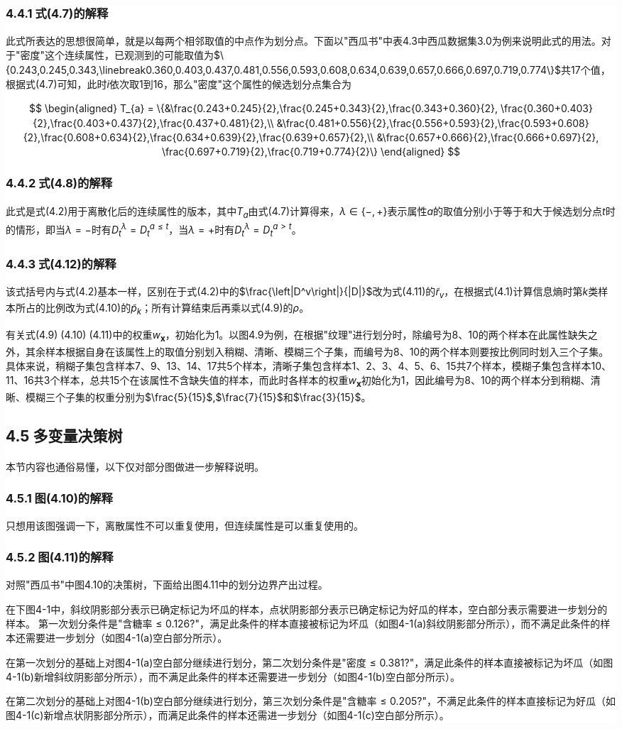 ### 4.4.1 式(4.7)的解释

此式所表达的思想很简单，就是以每两个相邻取值的中点作为划分点。下面以"西瓜书"中表4.3中西瓜数据集3.0为例来说明此式的用法。对于"密度"这个连续属性，已观测到的可能取值为$\{0.243,0.245,0.343,\linebreak0.360,0.403,0.437,0.481,0.556,0.593,0.608,0.634,0.639,0.657,0.666,0.697,0.719,0.774\}$共17个值，根据式(4.7)可知，此时$i$依次取1到16，那么"密度"这个属性的候选划分点集合为

$$
\begin{aligned}
T_{a} = \{&\frac{0.243+0.245}{2},\frac{0.245+0.343}{2},\frac{0.343+0.360}{2}, \frac{0.360+0.403}{2},\frac{0.403+0.437}{2},\frac{0.437+0.481}{2},\\
&\frac{0.481+0.556}{2},\frac{0.556+0.593}{2},\frac{0.593+0.608}{2},\frac{0.608+0.634}{2},\frac{0.634+0.639}{2},\frac{0.639+0.657}{2},\\
&\frac{0.657+0.666}{2},\frac{0.666+0.697}{2},
\frac{0.697+0.719}{2},\frac{0.719+0.774}{2}\}
\end{aligned}
$$



### 4.4.2 式(4.8)的解释

此式是式(4.2)用于离散化后的连续属性的版本，其中$T_a$由式(4.7)计算得来，$\lambda\in\{-,+\}$表示属性$a$的取值分别小于等于和大于候选划分点$t$时的情形，即当$\lambda=-$时有$D^{\lambda}_t=D^{a\leqslant t}_t$，当$\lambda=+$时有$D^{\lambda}_t=D^{a> t}_t$。

### 4.4.3 式(4.12)的解释

该式括号内与式(4.2)基本一样，区别在于式(4.2)中的$\frac{\left|D^v\right|}{|D|}$改为式(4.11)的$\tilde{r}_v$，在根据式(4.1)计算信息熵时第$k$类样本所占的比例改为式(4.10)的$\tilde{p}_k$；所有计算结束后再乘以式(4.9)的$\rho$。

有关式(4.9) (4.10)
(4.11)中的权重$w_{\boldsymbol{x}}$，初始化为1。以图4.9为例，在根据"纹理"进行划分时，除编号为8、10的两个样本在此属性缺失之外，其余样本根据自身在该属性上的取值分别划入稍糊、清晰、模糊三个子集，而编号为8、10的两个样本则要按比例同时划入三个子集。具体来说，稍糊子集包含样本7、9、13、14、17共5个样本，清晰子集包含样本1、2、3、4、5、6、15共7个样本，模糊子集包含样本10、11、16共3个样本，总共15个在该属性不含缺失值的样本，而此时各样本的权重$w_{\boldsymbol{x}}$初始化为1，因此编号为8、10的两个样本分到稍糊、清晰、模糊三个子集的权重分别为$\frac{5}{15}$,$\frac{7}{15}$和$\frac{3}{15}$。

## 4.5 多变量决策树

本节内容也通俗易懂，以下仅对部分图做进一步解释说明。

### 4.5.1 图(4.10)的解释

只想用该图强调一下，离散属性不可以重复使用，但连续属性是可以重复使用的。

### 4.5.2 图(4.11)的解释

对照"西瓜书"中图4.10的决策树，下面给出图4.11中的划分边界产出过程。

在下图4-1中，斜纹阴影部分表示已确定标记为坏瓜的样本，点状阴影部分表示已确定标记为好瓜的样本，空白部分表示需要进一步划分的样本。
第一次划分条件是"含糖率$\leqslant0.126?$"，满足此条件的样本直接被标记为坏瓜（如图4-1(a)斜纹阴影部分所示），而不满足此条件的样本还需要进一步划分（如图4-1(a)空白部分所示）。

在第一次划分的基础上对图4-1(a)空白部分继续进行划分，第二次划分条件是"密度$\leqslant0.381?$"，满足此条件的样本直接被标记为坏瓜（如图4-1(b)新增斜纹阴影部分所示），而不满足此条件的样本还需要进一步划分（如图4-1(b)空白部分所示）。

在第二次划分的基础上对图4-1(b)空白部分继续进行划分，第三次划分条件是"含糖率$\leqslant0.205?$"，不满足此条件的样本直接标记为好瓜（如图4-1(c)新增点状阴影部分所示），而满足此条件的样本还需进一步划分（如图4-1(c)空白部分所示）。
